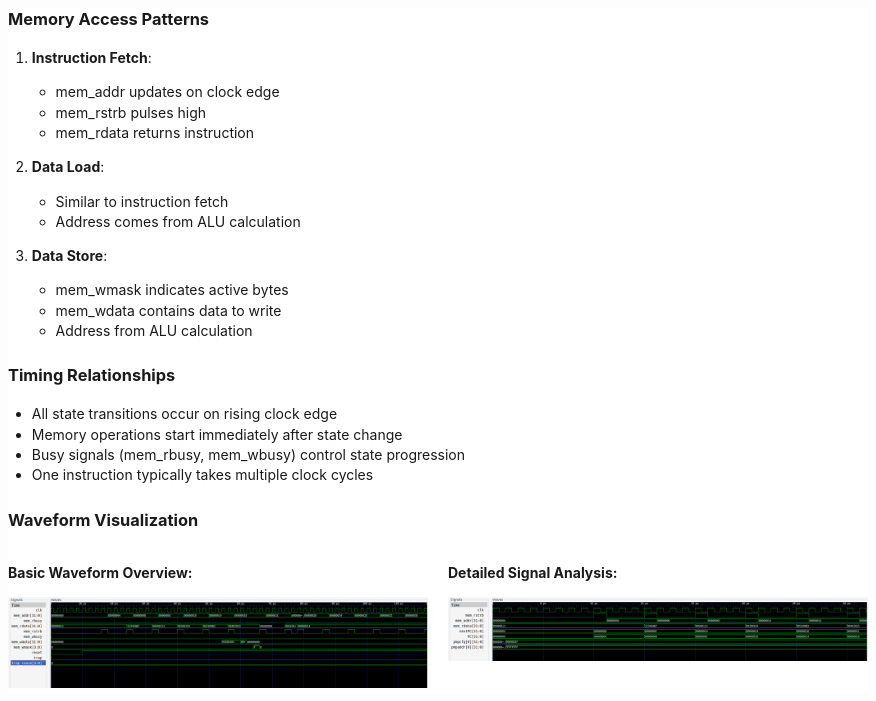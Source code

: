 ### Memory Access Patterns
1. **Instruction Fetch**:
   - mem_addr updates on clock edge
   - mem_rstrb pulses high
   - mem_rdata returns instruction

2. **Data Load**:
   - Similar to instruction fetch
   - Address comes from ALU calculation

3. **Data Store**:
   - mem_wmask indicates active bytes
   - mem_wdata contains data to write
   - Address from ALU calculation

### Timing Relationships
- All state transitions occur on rising clock edge
- Memory operations start immediately after state change
- Busy signals (mem_rbusy, mem_wbusy) control state progression
- One instruction typically takes multiple clock cycles 

### Waveform Visualization

<div style="display: flex; justify-content: space-between;">
    <div style="flex: 1; margin-right: 10px;">
        <p><strong>Basic Waveform Overview:</strong></p>
        <img src="images/waveform.png" alt="Basic FemtoRV32 Waveform" style="width: 100%;">
    </div>
    <div style="flex: 1; margin-left: 10px;">
        <p><strong>Detailed Signal Analysis:</strong></p>
        <img src="images/waveform-detailed.png" alt="Detailed Signal Analysis" style="width: 100%;">
    </div>
</div>
